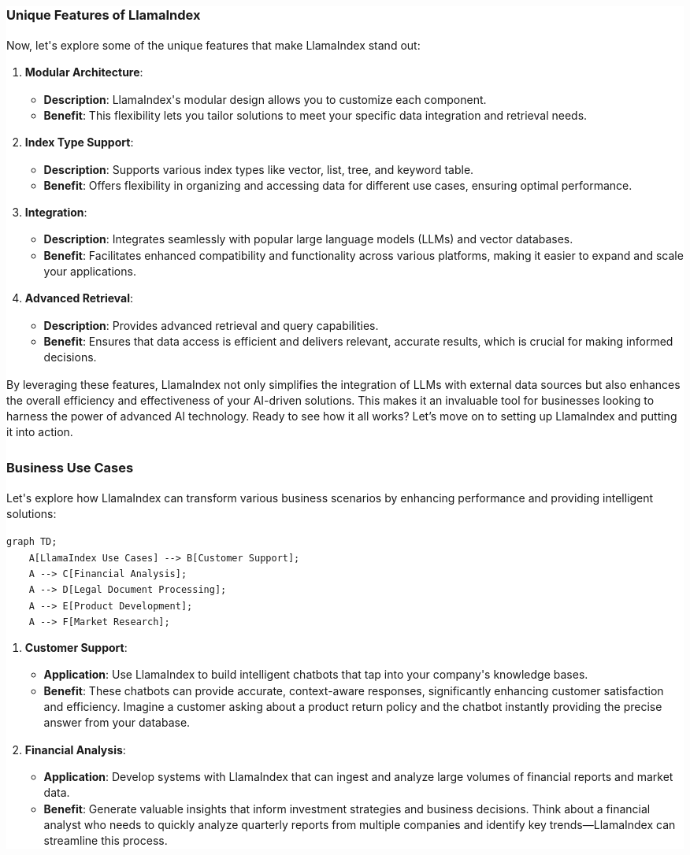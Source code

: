 ### Unique Features of LlamaIndex

Now, let's explore some of the unique features that make LlamaIndex stand out:

1. **Modular Architecture**:
    - **Description**: LlamaIndex's modular design allows you to customize each component.
    - **Benefit**: This flexibility lets you tailor solutions to meet your specific data integration and retrieval needs.

2. **Index Type Support**:
    - **Description**: Supports various index types like vector, list, tree, and keyword table.
    - **Benefit**: Offers flexibility in organizing and accessing data for different use cases, ensuring optimal performance.

3. **Integration**:
    - **Description**: Integrates seamlessly with popular large language models (LLMs) and vector databases.
    - **Benefit**: Facilitates enhanced compatibility and functionality across various platforms, making it easier to expand and scale your applications.

4. **Advanced Retrieval**:
    - **Description**: Provides advanced retrieval and query capabilities.
    - **Benefit**: Ensures that data access is efficient and delivers relevant, accurate results, which is crucial for making informed decisions.

By leveraging these features, LlamaIndex not only simplifies the integration of LLMs with external data sources but also enhances the overall efficiency and effectiveness of your AI-driven solutions. This makes it an invaluable tool for businesses looking to harness the power of advanced AI technology. Ready to see how it all works? Let’s move on to setting up LlamaIndex and putting it into action.

### Business Use Cases

Let's explore how LlamaIndex can transform various business scenarios by enhancing performance and providing intelligent solutions:

```mermaid
graph TD;
    A[LlamaIndex Use Cases] --> B[Customer Support];
    A --> C[Financial Analysis];
    A --> D[Legal Document Processing];
    A --> E[Product Development];
    A --> F[Market Research];
```

1. **Customer Support**:
    - **Application**: Use LlamaIndex to build intelligent chatbots that tap into your company's knowledge bases.
    - **Benefit**: These chatbots can provide accurate, context-aware responses, significantly enhancing customer satisfaction and efficiency. Imagine a customer asking about a product return policy and the chatbot instantly providing the precise answer from your database.

2. **Financial Analysis**:
    - **Application**: Develop systems with LlamaIndex that can ingest and analyze large volumes of financial reports and market data.
    - **Benefit**: Generate valuable insights that inform investment strategies and business decisions. Think about a financial analyst who needs to quickly analyze quarterly reports from multiple companies and identify key trends—LlamaIndex can streamline this process.
